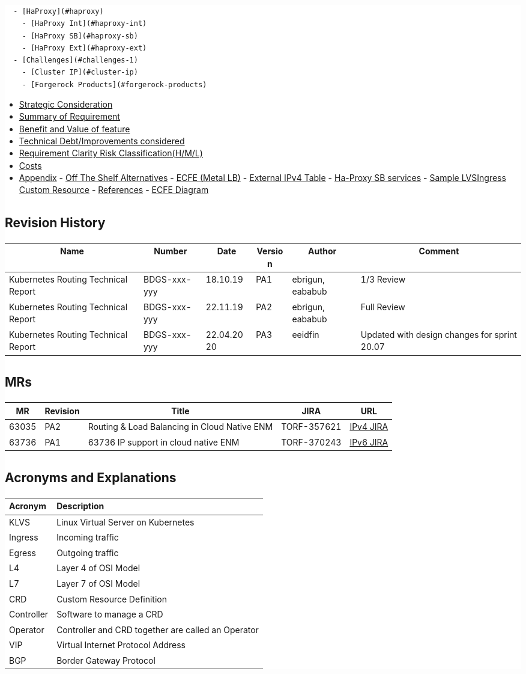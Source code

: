       - [HaProxy](#haproxy)
        - [HaProxy Int](#haproxy-int)
        - [HaProxy SB](#haproxy-sb)
        - [HaProxy Ext](#haproxy-ext)
      - [Challenges](#challenges-1)
        - [Cluster IP](#cluster-ip)
        - [Forgerock Products](#forgerock-products)
  - [Strategic Consideration](#strategic-consideration)
  - [Summary of Requirement](#summary-of-requirement)
  - [Benefit and Value of feature](#benefit-and-value-of-feature)
  - [Technical Debt/Improvements considered](#technical-debtimprovements-considered)
  - [Requirement Clarity Risk Classification(H/M/L)](#requirement-clarity-risk-classificationhml)
  - [Costs](#costs)
  - [Appendix](#appendix)
        - [Off The Shelf Alternatives](#off-the-shelf-alternatives)
        - [ECFE (Metal LB)](#ecfe-metal-lb)
        - [External IPv4 Table](#external-ipv4-table)
        - [Ha-Proxy SB services](#ha-proxy-sb-services)
        - [Sample LVSIngress Custom Resource](#sample-lvsingress-custom-resource)
        - [References](#references)
          - [ECFE Diagram](#ecfe-diagram)



## Revision History

| Name                                | Number       | Date       | Version | Author           | Comment                                      |
| ----------------------------------- | ------------ | ---------- | ------- | ---------------- | -------------------------------------------- |
| Kubernetes Routing Technical Report | BDGS-xxx-yyy | 18.10.19   | PA1     | ebrigun, eababub | 1/3 Review                                   |
| Kubernetes Routing Technical Report | BDGS-xxx-yyy | 22.11.19   | PA2     | ebrigun, eababub | Full Review                                  |
| Kubernetes Routing Technical Report | BDGS-xxx-yyy | 22.04.2020 | PA3     | eeidfin          | Updated with design changes for sprint 20.07 |

## MRs
| MR    | Revision | Title                                        | JIRA        | URL                                                                                |
| ----- | -------- | -------------------------------------------- | ----------- | ---------------------------------------------------------------------------------- |
| 63035 | PA2      | Routing & Load Balancing in Cloud Native ENM | TORF-357621 | [IPv4 JIRA](https://jira-oss.seli.wh.rnd.internal.ericsson.com/browse/TORF-357621) |
| 63736 | PA1      | 63736 IP support in cloud native ENM         | TORF-370243 | [IPv6 JIRA](https://jira-oss.seli.wh.rnd.internal.ericsson.com/browse/TORF-370243) |

## Acronyms and Explanations

| Acronym      | Description                                                                                      |
| :----------- | :----------------------------------------------------------------------------------------------- |
| KLVS         | Linux Virtual Server on Kubernetes                                                               |
| Ingress      | Incoming traffic                                                                                 |
| Egress       | Outgoing traffic                                                                                 |
| L4           | Layer 4 of OSI Model                                                                             |
| L7           | Layer 7 of OSI Model                                                                             |
| CRD          | Custom Resource Definition                                                                       |
| Controller   | Software to manage a CRD                                                                         |
| Operator     | Controller and CRD together are called an Operator                                               |
| VIP          | Virtual Internet Protocol Address                                                                |
| BGP          | Border Gateway Protocol                                                                          |